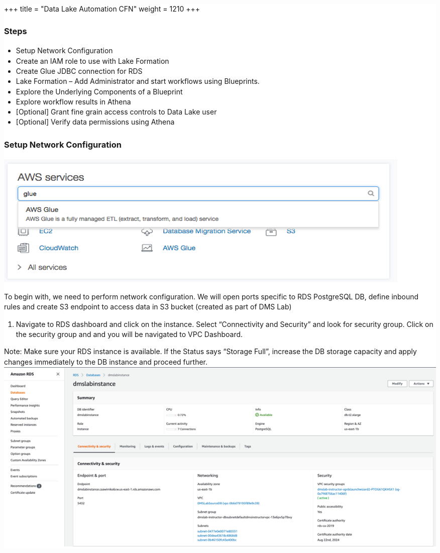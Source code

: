 +++
title = "Data Lake Automation CFN"
weight = 1210
+++

### Steps

- Setup Network Configuration	
- Create an IAM role to use with Lake Formation
- Create Glue JDBC connection for RDS
- Lake Formation – Add Administrator and start workflows using Blueprints.
- Explore the Underlying Components of a Blueprint	
- Explore workflow results in Athena	
- [Optional] Grant fine grain access controls to Data Lake user
- [Optional] Verify data permissions using Athena
 
### Setup Network Configuration
![](../1200/images/2.png)

To begin with, we need to perform network configuration. We will open ports specific to RDS PostgreSQL DB, define inbound rules and create S3 endpoint to access data in S3 bucket (created as part of DMS Lab) 

1.	Navigate to RDS dashboard and click on the instance. Select “Connectivity and Security” and look for security group. Click on the security group and and you will be navigated to VPC Dashboard. 

Note: Make sure your RDS instance is available. If the Status says “Storage Full”, increase the DB storage capacity and apply changes immediately to the DB instance and proceed further.
![](../1200/images/3.png)
 